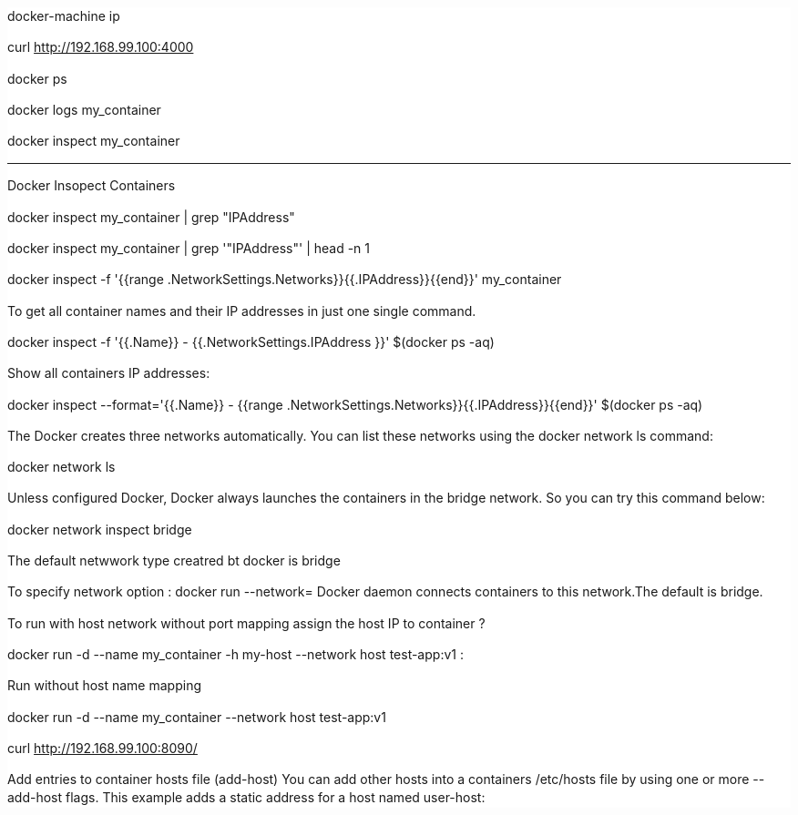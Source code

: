   docker-machine ip 

  curl http://192.168.99.100:4000

  docker ps

  docker logs my_container

 docker inspect my_container

************************************

  Docker Insopect Containers

docker inspect my_container | grep "IPAddress"

docker inspect my_container | grep '"IPAddress"' | head -n 1

docker inspect -f '{{range .NetworkSettings.Networks}}{{.IPAddress}}{{end}}' my_container

 
To get all container names and their IP addresses in just one single command.

docker inspect -f '{{.Name}} - {{.NetworkSettings.IPAddress }}' $(docker ps -aq)

Show all containers IP addresses:

docker inspect --format='{{.Name}} - {{range .NetworkSettings.Networks}}{{.IPAddress}}{{end}}' $(docker ps -aq)

The Docker creates three networks automatically.
 You can list these networks using the docker network ls command:

docker network ls

Unless configured Docker, Docker always launches the containers in the bridge network. 
So you can try this command below:

docker network inspect bridge

The default netwwork type creatred bt docker is bridge

  To specify network option :
docker run --network=<NETWORK> 
Docker daemon connects containers to this network.The default is bridge.


 To run with host network without port mapping
assign the host IP to container ?


docker run -d --name my_container -h my-host --network host test-app:v1 :  

Run without host name mapping

docker run -d --name my_container --network host test-app:v1
 

curl http://192.168.99.100:8090/

Add entries to container hosts file (add-host)
You can add other hosts into a containers /etc/hosts file by using one or more --add-host flags. This example adds a static address for a host named user-host:
